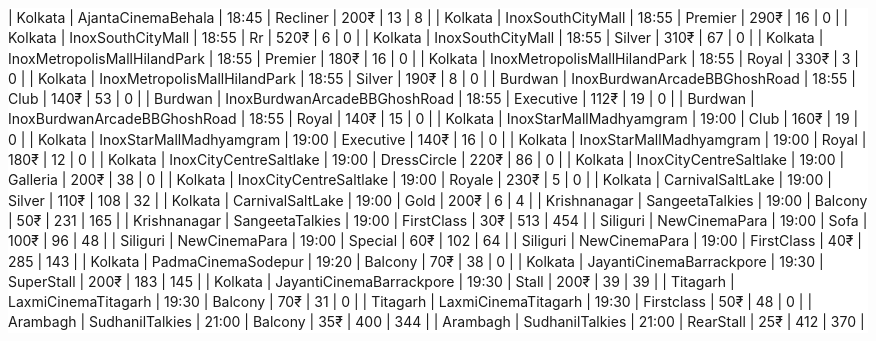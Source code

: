 | Kolkata      | AjantaCinemaBehala                    | 18:45 | Recliner      |  200₹ |       13 |      8 |
| Kolkata      | InoxSouthCityMall                     | 18:55 | Premier       |  290₹ |       16 |      0 |
| Kolkata      | InoxSouthCityMall                     | 18:55 | Rr            |  520₹ |        6 |      0 |
| Kolkata      | InoxSouthCityMall                     | 18:55 | Silver        |  310₹ |       67 |      0 |
| Kolkata      | InoxMetropolisMallHilandPark          | 18:55 | Premier       |  180₹ |       16 |      0 |
| Kolkata      | InoxMetropolisMallHilandPark          | 18:55 | Royal         |  330₹ |        3 |      0 |
| Kolkata      | InoxMetropolisMallHilandPark          | 18:55 | Silver        |  190₹ |        8 |      0 |
| Burdwan      | InoxBurdwanArcadeBBGhoshRoad          | 18:55 | Club          |  140₹ |       53 |      0 |
| Burdwan      | InoxBurdwanArcadeBBGhoshRoad          | 18:55 | Executive     |  112₹ |       19 |      0 |
| Burdwan      | InoxBurdwanArcadeBBGhoshRoad          | 18:55 | Royal         |  140₹ |       15 |      0 |
| Kolkata      | InoxStarMallMadhyamgram               | 19:00 | Club          |  160₹ |       19 |      0 |
| Kolkata      | InoxStarMallMadhyamgram               | 19:00 | Executive     |  140₹ |       16 |      0 |
| Kolkata      | InoxStarMallMadhyamgram               | 19:00 | Royal         |  180₹ |       12 |      0 |
| Kolkata      | InoxCityCentreSaltlake                | 19:00 | DressCircle   |  220₹ |       86 |      0 |
| Kolkata      | InoxCityCentreSaltlake                | 19:00 | Galleria      |  200₹ |       38 |      0 |
| Kolkata      | InoxCityCentreSaltlake                | 19:00 | Royale        |  230₹ |        5 |      0 |
| Kolkata      | CarnivalSaltLake                      | 19:00 | Silver        |  110₹ |      108 |     32 |
| Kolkata      | CarnivalSaltLake                      | 19:00 | Gold          |  200₹ |        6 |      4 |
| Krishnanagar | SangeetaTalkies                       | 19:00 | Balcony       |   50₹ |      231 |    165 |
| Krishnanagar | SangeetaTalkies                       | 19:00 | FirstClass    |   30₹ |      513 |    454 |
| Siliguri     | NewCinemaPara                         | 19:00 | Sofa          |  100₹ |       96 |     48 |
| Siliguri     | NewCinemaPara                         | 19:00 | Special       |   60₹ |      102 |     64 |
| Siliguri     | NewCinemaPara                         | 19:00 | FirstClass    |   40₹ |      285 |    143 |
| Kolkata      | PadmaCinemaSodepur                    | 19:20 | Balcony       |   70₹ |       38 |      0 |
| Kolkata      | JayantiCinemaBarrackpore              | 19:30 | SuperStall    |  200₹ |      183 |    145 |
| Kolkata      | JayantiCinemaBarrackpore              | 19:30 | Stall         |  200₹ |       39 |     39 |
| Titagarh     | LaxmiCinemaTitagarh                   | 19:30 | Balcony       |   70₹ |       31 |      0 |
| Titagarh     | LaxmiCinemaTitagarh                   | 19:30 | Firstclass    |   50₹ |       48 |      0 |
| Arambagh     | SudhanilTalkies                       | 21:00 | Balcony       |   35₹ |      400 |    344 |
| Arambagh     | SudhanilTalkies                       | 21:00 | RearStall     |   25₹ |      412 |    370 |
